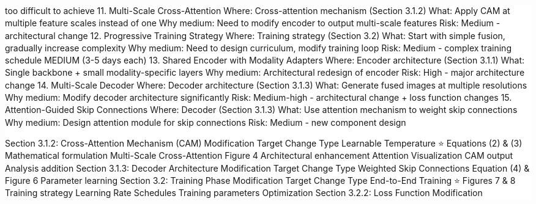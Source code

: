 

too difficult to achieve
11. Multi-Scale Cross-Attention
Where: Cross-attention mechanism (Section 3.1.2)
What: Apply CAM at multiple feature scales instead of one
Why medium: Need to modify encoder to output multi-scale features
Risk: Medium - architectural change
12. Progressive Training Strategy
Where: Training strategy (Section 3.2)
What: Start with simple fusion, gradually increase complexity
Why medium: Need to design curriculum, modify training loop
Risk: Medium - complex training schedule
MEDIUM (3-5 days each)
13. Shared Encoder with Modality Adapters
Where: Encoder architecture (Section 3.1.1)
What: Single backbone + small modality-specific layers
Why medium: Architectural redesign of encoder
Risk: High - major architecture change
14. Multi-Scale Decoder
Where: Decoder architecture (Section 3.1.3)
What: Generate fused images at multiple resolutions
Why medium: Modify decoder architecture significantly
Risk: Medium-high - architectural change + loss function changes
15. Attention-Guided Skip Connections
Where: Decoder (Section 3.1.3)
What: Use attention mechanism to weight skip connections
Why medium: Design attention module for skip connections
Risk: Medium - new component design






Section 3.1.2: Cross-Attention Mechanism (CAM)
Modification
Target
Change Type
Learnable Temperature ⭐
Equations (2) & (3)
Mathematical formulation
Multi-Scale Cross-Attention
Figure 4
Architectural enhancement
Attention Visualization
CAM output
Analysis addition
Section 3.1.3: Decoder Architecture
Modification
Target
Change Type
Weighted Skip Connections
Equation (4) & Figure 6
Parameter learning
Section 3.2: Training Phase
Modification
Target
Change Type
End-to-End Training ⭐
Figures 7 & 8
Training strategy
Learning Rate Schedules
Training parameters
Optimization
Section 3.2.2: Loss Function
Modification